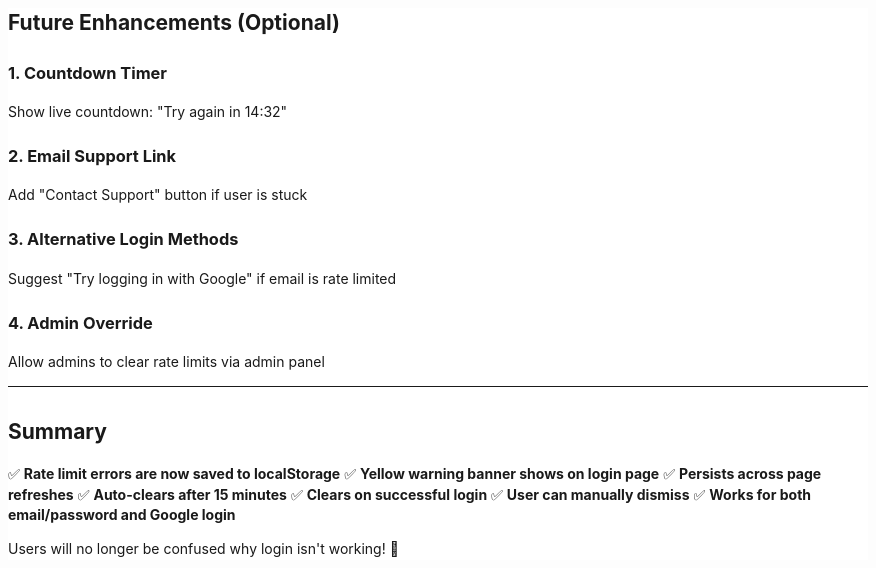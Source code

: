 ## Future Enhancements (Optional)

### 1. **Countdown Timer**
Show live countdown: "Try again in 14:32"

### 2. **Email Support Link**
Add "Contact Support" button if user is stuck

### 3. **Alternative Login Methods**
Suggest "Try logging in with Google" if email is rate limited

### 4. **Admin Override**
Allow admins to clear rate limits via admin panel

---

## Summary

✅ **Rate limit errors are now saved to localStorage**
✅ **Yellow warning banner shows on login page**
✅ **Persists across page refreshes**
✅ **Auto-clears after 15 minutes**
✅ **Clears on successful login**
✅ **User can manually dismiss**
✅ **Works for both email/password and Google login**

Users will no longer be confused why login isn't working! 🎉

